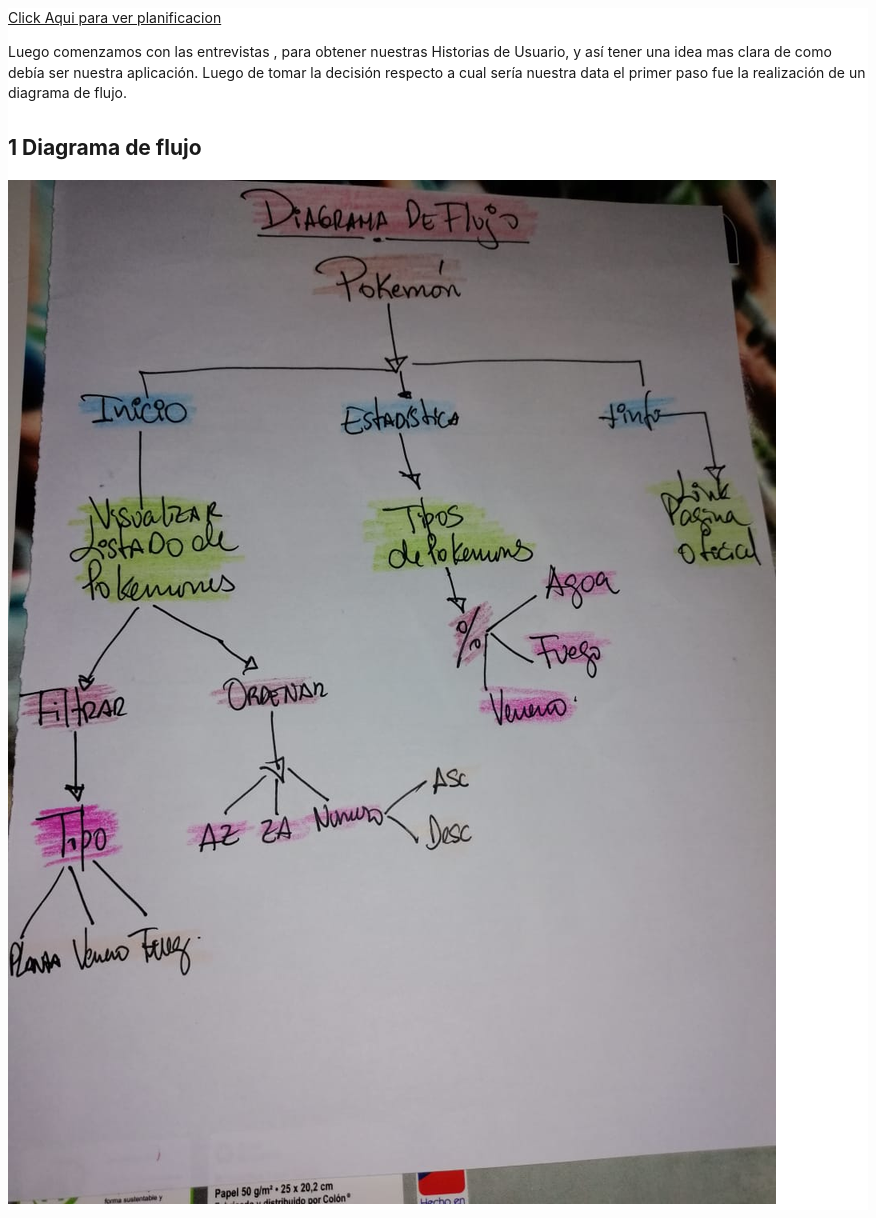 [Click Aqui para ver planificacion](https://trello.com/b/7o0XmKMJ/data-lovers-pokemon) 

Luego comenzamos con las entrevistas , para obtener nuestras Historias de Usuario, y así tener una idea mas clara de como debía ser nuestra aplicación.
Luego de tomar la decisión respecto a cual sería nuestra data el primer paso fue la realización de un diagrama de flujo.
## 1 Diagrama de flujo

![diagrama de flujo](src/img/flujo.jpg)
